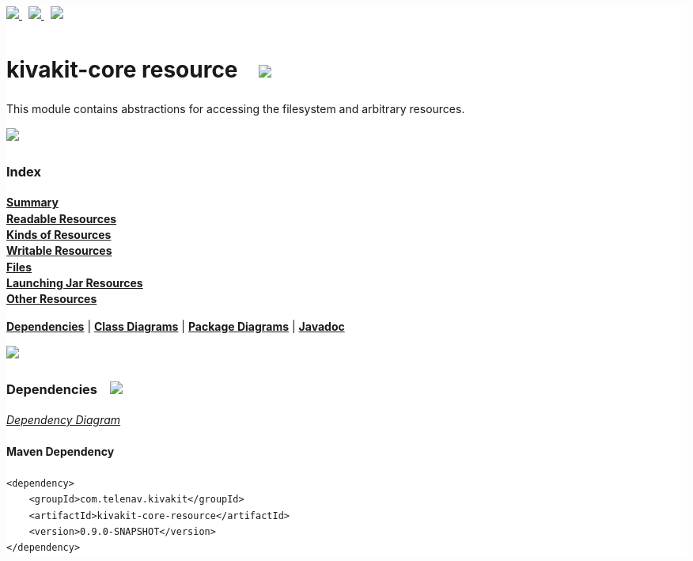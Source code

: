 [//]: # (start-user-text)

<a href="https://www.kivakit.org">
<img src="https://www.kivakit.org/images/web-32.png" srcset="https://www.kivakit.org/images/web-32-2x.png 2x"/>
</a>
&nbsp;
<a href="https://twitter.com/openkivakit">
<img src="https://www.kivakit.org/images/twitter-32.png" srcset="https://www.kivakit.org/images/twitter-32-2x.png 2x"/>
</a>
&nbsp;
<a href="https://kivakit.zulipchat.com">
<img src="https://www.kivakit.org/images/zulip-32.png" srcset="https://www.kivakit.org/images/zulip-32-2x.png 2x"/>
</a>

[//]: # (end-user-text)

# kivakit-core resource &nbsp;&nbsp; <img src="https://www.kivakit.org/images/water-32.png" srcset="https://www.kivakit.org/images/water-32-2x.png 2x"/>

This module contains abstractions for accessing the filesystem and arbitrary resources.

<img src="https://www.kivakit.org/images/horizontal-line-512.png" srcset="https://www.kivakit.org/images/horizontal-line-512-2x.png 2x"/>

### Index

[**Summary**](#summary)  
[**Readable Resources**](#readable-resources)  
[**Kinds of Resources**](#kinds-of-resources)  
[**Writable Resources**](#writable-resources)  
[**Files**](#files)  
[**Launching Jar Resources**](#launching-jar-resources)  
[**Other Resources**](#other-resources)  

[**Dependencies**](#dependencies) | [**Class Diagrams**](#class-diagrams) | [**Package Diagrams**](#package-diagrams) | [**Javadoc**](#javadoc)

<img src="https://www.kivakit.org/images/horizontal-line-512.png" srcset="https://www.kivakit.org/images/horizontal-line-512-2x.png 2x"/>

### Dependencies <a name="dependencies"></a> &nbsp;&nbsp; <img src="https://www.kivakit.org/images/dependencies-32.png" srcset="https://www.kivakit.org/images/dependencies-32-2x.png 2x"/>

[*Dependency Diagram*](https://www.kivakit.org/lexakai/kivakit/kivakit-core/resource/documentation/diagrams/dependencies.svg)

#### Maven Dependency

    <dependency>
        <groupId>com.telenav.kivakit</groupId>
        <artifactId>kivakit-core-resource</artifactId>
        <version>0.9.0-SNAPSHOT</version>
    </dependency>
